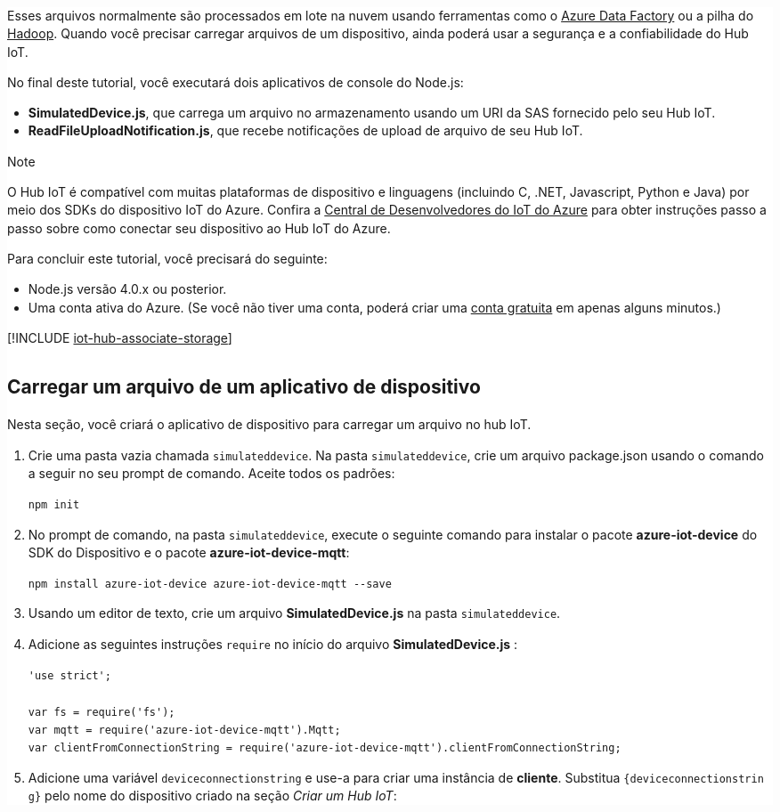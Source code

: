 Esses arquivos normalmente são processados em lote na nuvem usando ferramentas como o [Azure Data Factory](../data-factory/introduction.md) ou a pilha do [Hadoop](../hdinsight/index.yml). Quando você precisar carregar arquivos de um dispositivo, ainda poderá usar a segurança e a confiabilidade do Hub IoT.

No final deste tutorial, você executará dois aplicativos de console do Node.js:

* **SimulatedDevice.js**, que carrega um arquivo no armazenamento usando um URI da SAS fornecido pelo seu Hub IoT.
* **ReadFileUploadNotification.js**, que recebe notificações de upload de arquivo de seu Hub IoT.

> [!NOTE]
> O Hub IoT é compatível com muitas plataformas de dispositivo e linguagens (incluindo C, .NET, Javascript, Python e Java) por meio dos SDKs do dispositivo IoT do Azure. Confira a [Central de Desenvolvedores do IoT do Azure] para obter instruções passo a passo sobre como conectar seu dispositivo ao Hub IoT do Azure.

Para concluir este tutorial, você precisará do seguinte:

* Node.js versão 4.0.x ou posterior.
* Uma conta ativa do Azure. (Se você não tiver uma conta, poderá criar uma [conta gratuita](http://azure.microsoft.com/pricing/free-trial/) em apenas alguns minutos.)

[!INCLUDE [iot-hub-associate-storage](../../includes/iot-hub-associate-storage.md)]

## <a name="upload-a-file-from-a-device-app"></a>Carregar um arquivo de um aplicativo de dispositivo

Nesta seção, você criará o aplicativo de dispositivo para carregar um arquivo no hub IoT.

1. Crie uma pasta vazia chamada ```simulateddevice```.  Na pasta ```simulateddevice```, crie um arquivo package.json usando o comando a seguir no seu prompt de comando.  Aceite todos os padrões:

    ```cmd/sh
    npm init
    ```

1. No prompt de comando, na pasta ```simulateddevice```, execute o seguinte comando para instalar o pacote **azure-iot-device** do SDK do Dispositivo e o pacote **azure-iot-device-mqtt**:

    ```cmd/sh
    npm install azure-iot-device azure-iot-device-mqtt --save
    ```

1. Usando um editor de texto, crie um arquivo **SimulatedDevice.js** na pasta ```simulateddevice```.

1. Adicione as seguintes instruções ```require``` no início do arquivo **SimulatedDevice.js** :

    ```nodejs
    'use strict';
    
    var fs = require('fs');
    var mqtt = require('azure-iot-device-mqtt').Mqtt;
    var clientFromConnectionString = require('azure-iot-device-mqtt').clientFromConnectionString;
    ```

1. Adicione uma variável ```deviceconnectionstring``` e use-a para criar uma instância de **cliente**.  Substitua ```{deviceconnectionstring}``` pelo nome do dispositivo criado na seção _Criar um Hub IoT_:


[Central de Desenvolvedores do IoT do Azure]: http://azure.microsoft.com/develop/iot
[lnk-create-hub]: iot-hub-rm-template-powershell.md
[lnk-c-sdk]: iot-hub-device-sdk-c-intro.md
[lnk-sdks]: iot-hub-devguide-sdks.md
